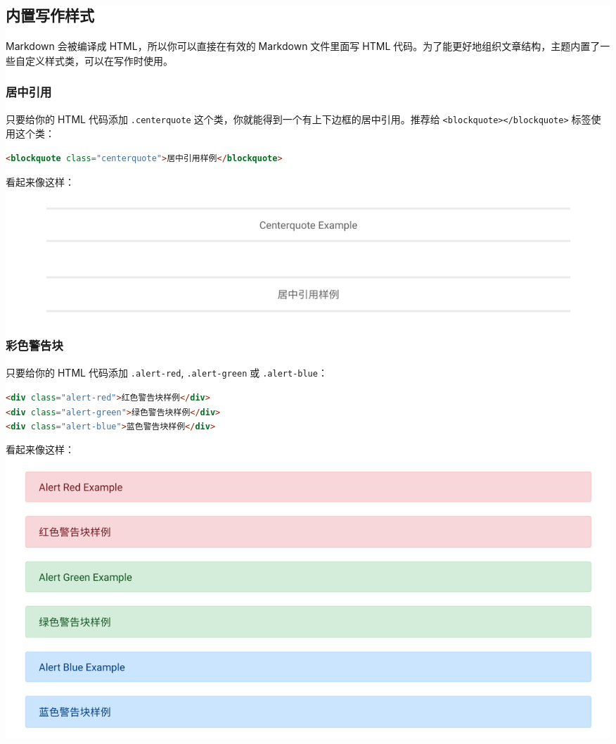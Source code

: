 ## 内置写作样式

Markdown 会被编译成 HTML，所以你可以直接在有效的 Markdown 文件里面写 HTML 代码。为了能更好地组织文章结构，主题内置了一些自定义样式类，可以在写作时使用。

### 居中引用

只要给你的 HTML 代码添加 `.centerquote` 这个类，你就能得到一个有上下边框的居中引用。推荐给 `<blockquote></blockquote>` 标签使用这个类：

```HTML
<blockquote class="centerquote">居中引用样例</blockquote>
```

看起来像这样：

![Centerquote Example](centerquote-example.png)

### 彩色警告块

只要给你的 HTML 代码添加 `.alert-red`, `.alert-green` 或 `.alert-blue`：

```HTML
<div class="alert-red">红色警告块样例</div>
<div class="alert-green">绿色警告块样例</div>
<div class="alert-blue">蓝色警告块样例</div>
```

看起来像这样：

![Alert Example](alert-example.png)
